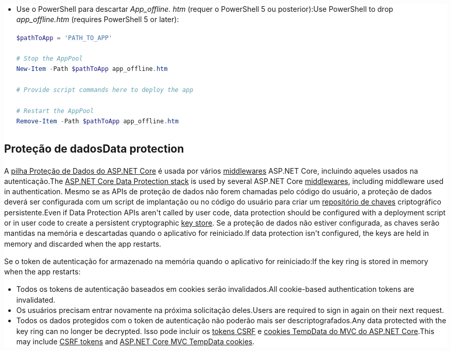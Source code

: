 * <span data-ttu-id="9f195-368">Use o PowerShell para descartar *App_offline. htm* (requer o PowerShell 5 ou posterior):</span><span class="sxs-lookup"><span data-stu-id="9f195-368">Use PowerShell to drop *app_offline.htm* (requires PowerShell 5 or later):</span></span>

  ```powershell
  $pathToApp = 'PATH_TO_APP'

  # Stop the AppPool
  New-Item -Path $pathToApp app_offline.htm

  # Provide script commands here to deploy the app

  # Restart the AppPool
  Remove-Item -Path $pathToApp app_offline.htm

  ```

## <a name="data-protection"></a><span data-ttu-id="9f195-369">Proteção de dados</span><span class="sxs-lookup"><span data-stu-id="9f195-369">Data protection</span></span>

<span data-ttu-id="9f195-370">A [pilha Proteção de Dados do ASP.NET Core](xref:security/data-protection/introduction) é usada por vários [middlewares](xref:fundamentals/middleware/index) ASP.NET Core, incluindo aqueles usados na autenticação.</span><span class="sxs-lookup"><span data-stu-id="9f195-370">The [ASP.NET Core Data Protection stack](xref:security/data-protection/introduction) is used by several ASP.NET Core [middlewares](xref:fundamentals/middleware/index), including middleware used in authentication.</span></span> <span data-ttu-id="9f195-371">Mesmo se as APIs de proteção de dados não forem chamadas pelo código do usuário, a proteção de dados deverá ser configurada com um script de implantação ou no código do usuário para criar um [repositório de chaves](xref:security/data-protection/implementation/key-management) criptográfico persistente.</span><span class="sxs-lookup"><span data-stu-id="9f195-371">Even if Data Protection APIs aren't called by user code, data protection should be configured with a deployment script or in user code to create a persistent cryptographic [key store](xref:security/data-protection/implementation/key-management).</span></span> <span data-ttu-id="9f195-372">Se a proteção de dados não estiver configurada, as chaves serão mantidas na memória e descartadas quando o aplicativo for reiniciado.</span><span class="sxs-lookup"><span data-stu-id="9f195-372">If data protection isn't configured, the keys are held in memory and discarded when the app restarts.</span></span>

<span data-ttu-id="9f195-373">Se o token de autenticação for armazenado na memória quando o aplicativo for reiniciado:</span><span class="sxs-lookup"><span data-stu-id="9f195-373">If the key ring is stored in memory when the app restarts:</span></span>

* <span data-ttu-id="9f195-374">Todos os tokens de autenticação baseados em cookies serão invalidados.</span><span class="sxs-lookup"><span data-stu-id="9f195-374">All cookie-based authentication tokens are invalidated.</span></span> 
* <span data-ttu-id="9f195-375">Os usuários precisam entrar novamente na próxima solicitação deles.</span><span class="sxs-lookup"><span data-stu-id="9f195-375">Users are required to sign in again on their next request.</span></span> 
* <span data-ttu-id="9f195-376">Todos os dados protegidos com o token de autenticação não poderão mais ser descriptografados.</span><span class="sxs-lookup"><span data-stu-id="9f195-376">Any data protected with the key ring can no longer be decrypted.</span></span> <span data-ttu-id="9f195-377">Isso pode incluir os [tokens CSRF](xref:security/anti-request-forgery#aspnet-core-antiforgery-configuration) e [cookies TempData do MVC do ASP.NET Core](xref:fundamentals/app-state#tempdata).</span><span class="sxs-lookup"><span data-stu-id="9f195-377">This may include [CSRF tokens](xref:security/anti-request-forgery#aspnet-core-antiforgery-configuration) and [ASP.NET Core MVC TempData cookies](xref:fundamentals/app-state#tempdata).</span></span>
